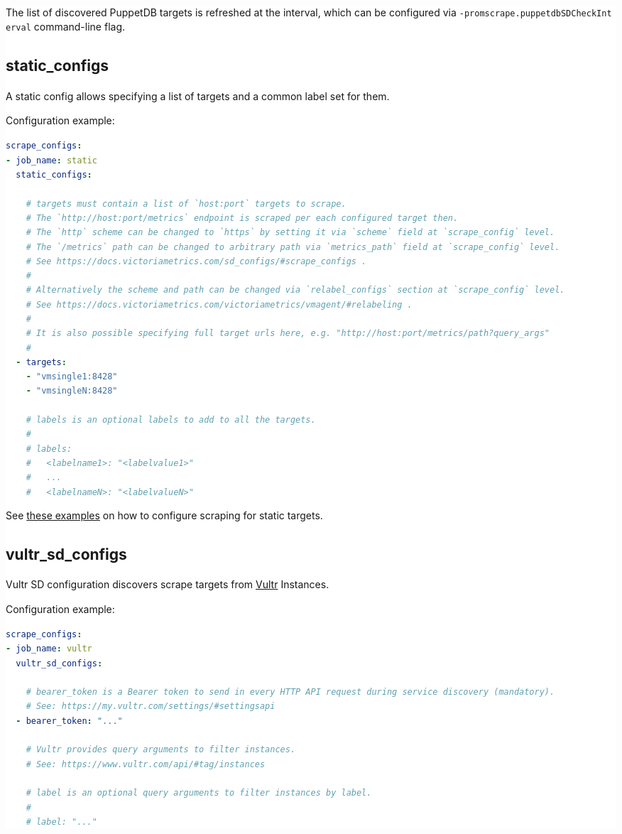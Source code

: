 The list of discovered PuppetDB targets is refreshed at the interval, which can be configured via `-promscrape.puppetdbSDCheckInterval` command-line flag.

## static_configs

A static config allows specifying a list of targets and a common label set for them.

Configuration example:

```yaml
scrape_configs:
- job_name: static
  static_configs:

    # targets must contain a list of `host:port` targets to scrape.
    # The `http://host:port/metrics` endpoint is scraped per each configured target then.
    # The `http` scheme can be changed to `https` by setting it via `scheme` field at `scrape_config` level.
    # The `/metrics` path can be changed to arbitrary path via `metrics_path` field at `scrape_config` level.
    # See https://docs.victoriametrics.com/sd_configs/#scrape_configs .
    #
    # Alternatively the scheme and path can be changed via `relabel_configs` section at `scrape_config` level.
    # See https://docs.victoriametrics.com/victoriametrics/vmagent/#relabeling .
    #
    # It is also possible specifying full target urls here, e.g. "http://host:port/metrics/path?query_args"
    #
  - targets:
    - "vmsingle1:8428"
    - "vmsingleN:8428"

    # labels is an optional labels to add to all the targets.
    #
    # labels:
    #   <labelname1>: "<labelvalue1>"
    #   ...
    #   <labelnameN>: "<labelvalueN>"
```

See [these examples](https://docs.victoriametrics.com/scrape_config_examples/#static-configs) on how to configure scraping for static targets.

## vultr_sd_configs
Vultr SD configuration discovers scrape targets from [Vultr](https://www.vultr.com/) Instances.

Configuration example:

```yaml
scrape_configs:
- job_name: vultr
  vultr_sd_configs:

    # bearer_token is a Bearer token to send in every HTTP API request during service discovery (mandatory).
    # See: https://my.vultr.com/settings/#settingsapi
  - bearer_token: "..."

    # Vultr provides query arguments to filter instances.
    # See: https://www.vultr.com/api/#tag/instances

    # label is an optional query arguments to filter instances by label.
    #
    # label: "..."

```